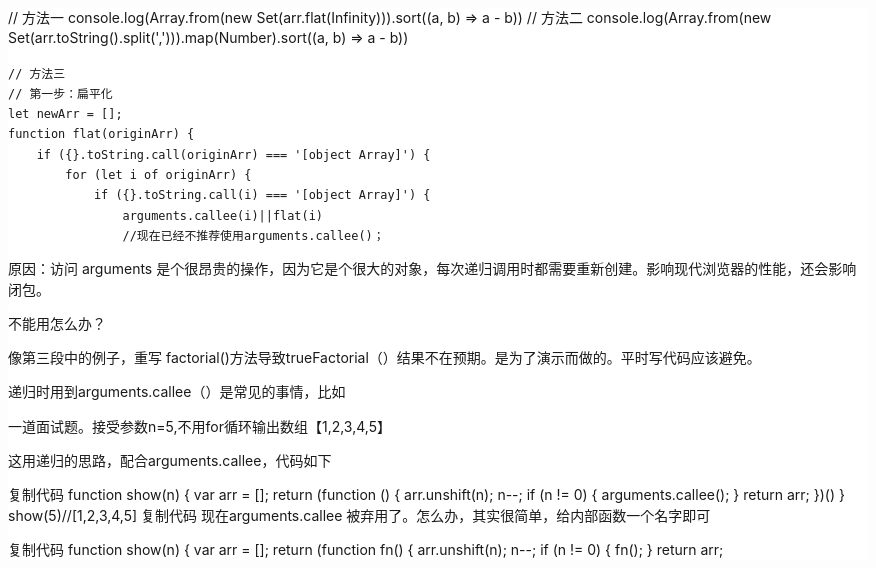 // 方法一
    console.log(Array.from(new Set(arr.flat(Infinity))).sort((a, b) => a - b))
    // 方法二
    console.log(Array.from(new Set(arr.toString().split(','))).map(Number).sort((a, b) => a - b))

    // 方法三
    // 第一步：扁平化
    let newArr = [];
    function flat(originArr) {
        if ({}.toString.call(originArr) === '[object Array]') {
            for (let i of originArr) {
                if ({}.toString.call(i) === '[object Array]') {
                    arguments.callee(i)||flat(i)
                    //现在已经不推荐使用arguments.callee()；

原因：访问 arguments 是个很昂贵的操作，因为它是个很大的对象，每次递归调用时都需要重新创建。影响现代浏览器的性能，还会影响闭包。

 

不能用怎么办？

像第三段中的例子，重写 factorial()方法导致trueFactorial（）结果不在预期。是为了演示而做的。平时写代码应该避免。

递归时用到arguments.callee（）是常见的事情，比如

一道面试题。接受参数n=5,不用for循环输出数组【1,2,3,4,5】

这用递归的思路，配合arguments.callee，代码如下

复制代码
function show(n) {
    var arr = [];
    return (function () {
        arr.unshift(n);
        n--;
        if (n != 0) {
            arguments.callee();
        }
        return arr;
    })()
}
show(5)//[1,2,3,4,5]
复制代码
现在arguments.callee 被弃用了。怎么办，其实很简单，给内部函数一个名字即可

复制代码
function show(n) {
    var arr = [];
    return (function fn() {
        arr.unshift(n);
        n--;
        if (n != 0) {
            fn();
        }
        return arr;
